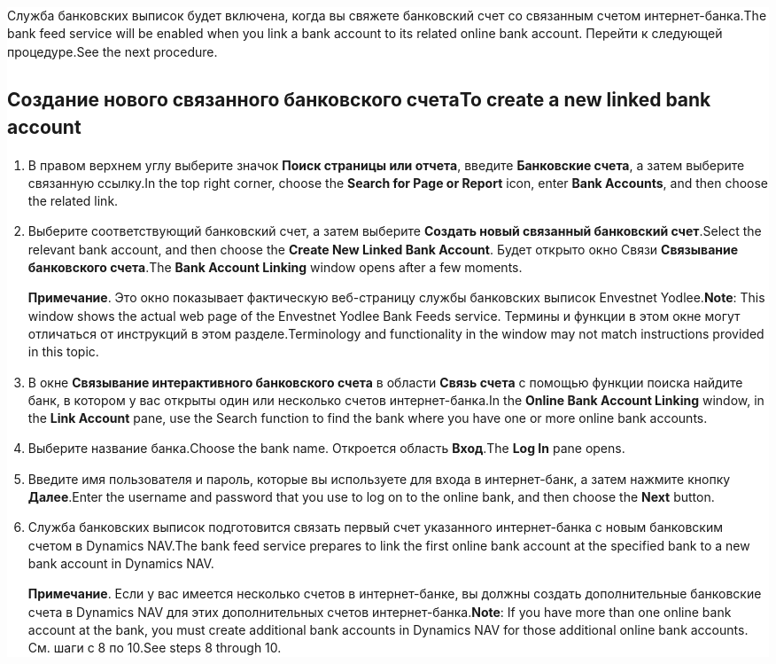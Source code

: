 <span data-ttu-id="95089-123">Служба банковских выписок будет включена, когда вы свяжете банковский счет со связанным счетом интернет-банка.</span><span class="sxs-lookup"><span data-stu-id="95089-123">The bank feed service will be enabled when you link a bank account to its related online bank account.</span></span> <span data-ttu-id="95089-124">Перейти к следующей процедуре.</span><span class="sxs-lookup"><span data-stu-id="95089-124">See the next procedure.</span></span>  

## <a name="to-create-a-new-linked-bank-account"></a><span data-ttu-id="95089-125">Создание нового связанного банковского счета</span><span class="sxs-lookup"><span data-stu-id="95089-125">To create a new linked bank account</span></span>
1. <span data-ttu-id="95089-126">В правом верхнем углу выберите значок **Поиск страницы или отчета**, введите **Банковские счета**, а затем выберите связанную ссылку.</span><span class="sxs-lookup"><span data-stu-id="95089-126">In the top right corner, choose the **Search for Page or Report** icon, enter **Bank Accounts**, and then choose the related link.</span></span>
2. <span data-ttu-id="95089-127">Выберите соответствующий банковский счет, а затем выберите **Создать новый связанный банковский счет**.</span><span class="sxs-lookup"><span data-stu-id="95089-127">Select the relevant bank account, and then choose the **Create New Linked Bank Account**.</span></span> <span data-ttu-id="95089-128">Будет открыто окно Связи **Связывание банковского счета**.</span><span class="sxs-lookup"><span data-stu-id="95089-128">The **Bank Account Linking** window opens after a few moments.</span></span>

    <span data-ttu-id="95089-129">**Примечание**. Это окно показывает фактическую веб-страницу службы банковских выписок Envestnet Yodlee.</span><span class="sxs-lookup"><span data-stu-id="95089-129">**Note**: This window shows the actual web page of the Envestnet Yodlee Bank Feeds service.</span></span> <span data-ttu-id="95089-130">Термины и функции в этом окне могут отличаться от инструкций в этом разделе.</span><span class="sxs-lookup"><span data-stu-id="95089-130">Terminology and functionality in the window may not match instructions provided in this topic.</span></span>  
3. <span data-ttu-id="95089-131">В окне **Связывание интерактивного банковского счета** в области **Связь счета** с помощью функции поиска найдите банк, в котором у вас открыты один или несколько счетов интернет-банка.</span><span class="sxs-lookup"><span data-stu-id="95089-131">In the **Online Bank Account Linking** window, in the **Link Account** pane, use the Search function to find the bank where you have one or more online bank accounts.</span></span>
4. <span data-ttu-id="95089-132">Выберите название банка.</span><span class="sxs-lookup"><span data-stu-id="95089-132">Choose the bank name.</span></span> <span data-ttu-id="95089-133">Откроется область **Вход**.</span><span class="sxs-lookup"><span data-stu-id="95089-133">The **Log In** pane opens.</span></span>
5. <span data-ttu-id="95089-134">Введите имя пользователя и пароль, которые вы используете для входа в интернет-банк, а затем нажмите кнопку **Далее**.</span><span class="sxs-lookup"><span data-stu-id="95089-134">Enter the username and password that you use to log on to the online bank, and then choose the **Next** button.</span></span>  
6. <span data-ttu-id="95089-135">Служба банковских выписок подготовится связать первый счет указанного интернет-банка с новым банковским счетом в Dynamics NAV.</span><span class="sxs-lookup"><span data-stu-id="95089-135">The bank feed service prepares to link the first online bank account at the specified bank to a new bank account in Dynamics NAV.</span></span>

    <span data-ttu-id="95089-136">**Примечание**. Если у вас имеется несколько счетов в интернет-банке, вы должны создать дополнительные банковские счета в Dynamics NAV для этих дополнительных счетов интернет-банка.</span><span class="sxs-lookup"><span data-stu-id="95089-136">**Note**: If you have more than one online bank account at the bank, you must create additional bank accounts in Dynamics NAV for those additional online bank accounts.</span></span> <span data-ttu-id="95089-137">См. шаги с 8 по 10.</span><span class="sxs-lookup"><span data-stu-id="95089-137">See steps 8 through 10.</span></span>
